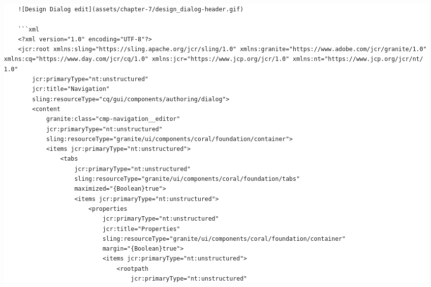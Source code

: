         ![Design Dialog edit](assets/chapter-7/design_dialog-header.gif)

        ```xml
        <?xml version="1.0" encoding="UTF-8"?>
        <jcr:root xmlns:sling="https://sling.apache.org/jcr/sling/1.0" xmlns:granite="https://www.adobe.com/jcr/granite/1.0" xmlns:cq="https://www.day.com/jcr/cq/1.0" xmlns:jcr="https://www.jcp.org/jcr/1.0" xmlns:nt="https://www.jcp.org/jcr/nt/1.0"
            jcr:primaryType="nt:unstructured"
            jcr:title="Navigation"
            sling:resourceType="cq/gui/components/authoring/dialog">
            <content
                granite:class="cmp-navigation__editor"
                jcr:primaryType="nt:unstructured"
                sling:resourceType="granite/ui/components/coral/foundation/container">
                <items jcr:primaryType="nt:unstructured">
                    <tabs
                        jcr:primaryType="nt:unstructured"
                        sling:resourceType="granite/ui/components/coral/foundation/tabs"
                        maximized="{Boolean}true">
                        <items jcr:primaryType="nt:unstructured">
                            <properties
                                jcr:primaryType="nt:unstructured"
                                jcr:title="Properties"
                                sling:resourceType="granite/ui/components/coral/foundation/container"
                                margin="{Boolean}true">
                                <items jcr:primaryType="nt:unstructured">
                                    <rootpath
                                        jcr:primaryType="nt:unstructured"